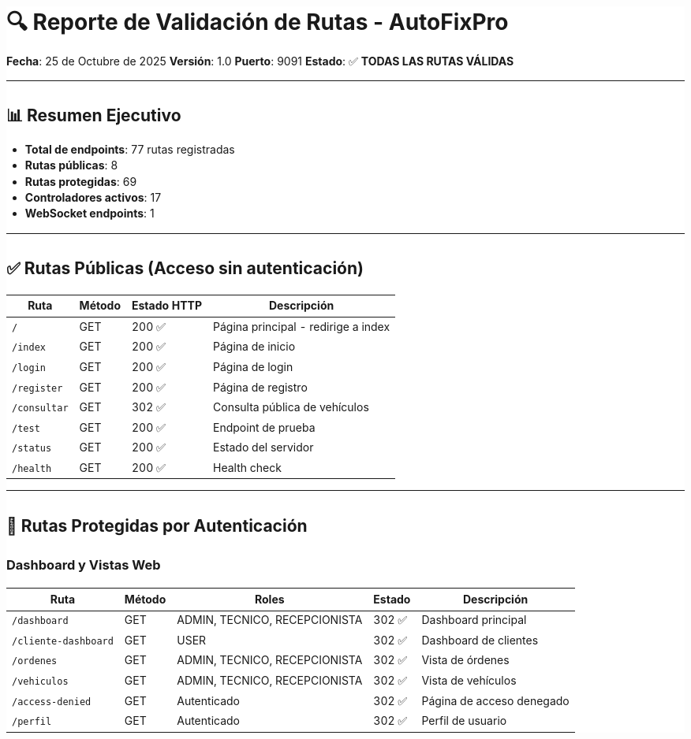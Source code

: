 # 🔍 Reporte de Validación de Rutas - AutoFixPro

**Fecha**: 25 de Octubre de 2025
**Versión**: 1.0
**Puerto**: 9091
**Estado**: ✅ **TODAS LAS RUTAS VÁLIDAS**

---

## 📊 Resumen Ejecutivo

- **Total de endpoints**: 77 rutas registradas
- **Rutas públicas**: 8
- **Rutas protegidas**: 69
- **Controladores activos**: 17
- **WebSocket endpoints**: 1

---

## ✅ Rutas Públicas (Acceso sin autenticación)

| Ruta | Método | Estado HTTP | Descripción |
|------|--------|-------------|-------------|
| `/` | GET | 200 ✅ | Página principal - redirige a index |
| `/index` | GET | 200 ✅ | Página de inicio |
| `/login` | GET | 200 ✅ | Página de login |
| `/register` | GET | 200 ✅ | Página de registro |
| `/consultar` | GET | 302 ✅ | Consulta pública de vehículos |
| `/test` | GET | 200 ✅ | Endpoint de prueba |
| `/status` | GET | 200 ✅ | Estado del servidor |
| `/health` | GET | 200 ✅ | Health check |

---

## 🔐 Rutas Protegidas por Autenticación

### Dashboard y Vistas Web

| Ruta | Método | Roles | Estado | Descripción |
|------|--------|-------|--------|-------------|
| `/dashboard` | GET | ADMIN, TECNICO, RECEPCIONISTA | 302 ✅ | Dashboard principal |
| `/cliente-dashboard` | GET | USER | 302 ✅ | Dashboard de clientes |
| `/ordenes` | GET | ADMIN, TECNICO, RECEPCIONISTA | 302 ✅ | Vista de órdenes |
| `/vehiculos` | GET | ADMIN, TECNICO, RECEPCIONISTA | 302 ✅ | Vista de vehículos |
| `/access-denied` | GET | Autenticado | 302 ✅ | Página de acceso denegado |
| `/perfil` | GET | Autenticado | 302 ✅ | Perfil de usuario |
